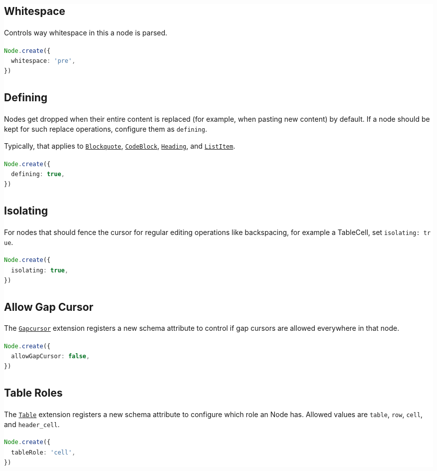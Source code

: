 ## Whitespace

Controls way whitespace in this a node is parsed.

```ts
Node.create({
  whitespace: 'pre',
})
```

## Defining

Nodes get dropped when their entire content is replaced (for example, when pasting new content) by default. If a node should be kept for such replace operations, configure them as `defining`.

Typically, that applies to [`Blockquote`](https://tiptap.dev/api/nodes/blockquote), [`CodeBlock`](https://tiptap.dev/api/nodes/code-block), [`Heading`](https://tiptap.dev/api/nodes/heading), and [`ListItem`](https://tiptap.dev/api/nodes/list-item).

```ts
Node.create({
  defining: true,
})
```

## Isolating

For nodes that should fence the cursor for regular editing operations like backspacing, for example a TableCell, set `isolating: true`.

```ts
Node.create({
  isolating: true,
})
```

## Allow Gap Cursor

The [`Gapcursor`](https://tiptap.dev/api/extensions/gapcursor) extension registers a new schema attribute to control if gap cursors are allowed everywhere in that node.

```ts
Node.create({
  allowGapCursor: false,
})
```

## Table Roles

The [`Table`](https://tiptap.dev/api/nodes/table) extension registers a new schema attribute to configure which role an Node has. Allowed values are `table`, `row`, `cell`, and `header_cell`.

```ts
Node.create({
  tableRole: 'cell',
})
```
